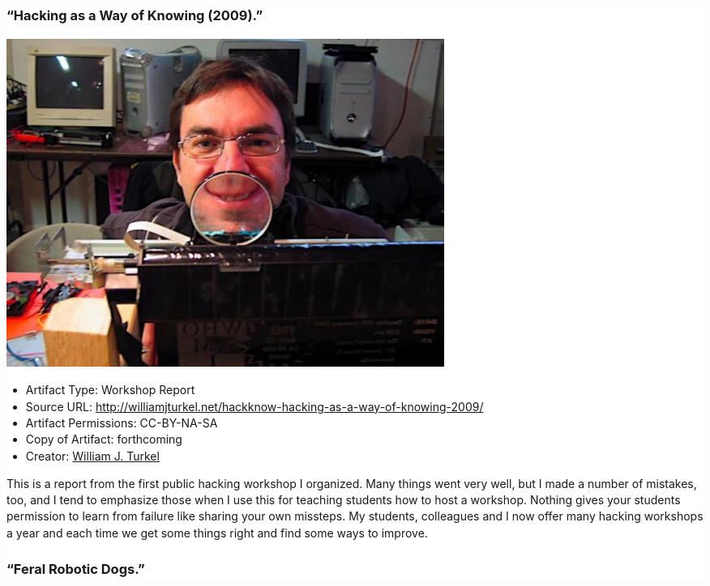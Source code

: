 ### “Hacking as a Way of Knowing (2009).”
![screenshot](images/hackknow_kevin_kee.jpg)

* Artifact Type: Workshop Report
* Source URL: <http://williamjturkel.net/hackknow-hacking-as-a-way-of-knowing-2009/>
* Artifact Permissions: CC-BY-NA-SA
* Copy of Artifact: forthcoming
* Creator: [William J. Turkel](http://williamjturkel.net)

This is a report from the first public hacking workshop I organized. Many things went very well, but I made a number of mistakes, too, and I tend to emphasize those when I use this for teaching students how to host a workshop. Nothing gives your students permission to learn from failure like sharing your own missteps. My students, colleagues and I now offer many hacking workshops a year and each time we get some things right and find some ways to improve.

### “Feral Robotic Dogs.”